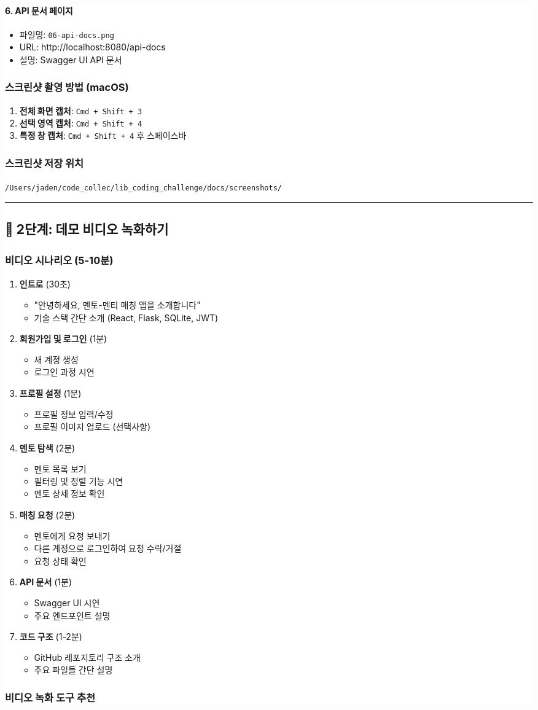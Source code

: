 #### 6. API 문서 페이지
- 파일명: `06-api-docs.png`
- URL: http://localhost:8080/api-docs
- 설명: Swagger UI API 문서

### 스크린샷 촬영 방법 (macOS)

1. **전체 화면 캡처**: `Cmd + Shift + 3`
2. **선택 영역 캡처**: `Cmd + Shift + 4`
3. **특정 창 캡처**: `Cmd + Shift + 4` 후 스페이스바

### 스크린샷 저장 위치
```bash
/Users/jaden/code_collec/lib_coding_challenge/docs/screenshots/
```

---

## 🎥 2단계: 데모 비디오 녹화하기

### 비디오 시나리오 (5-10분)

1. **인트로** (30초)
   - "안녕하세요, 멘토-멘티 매칭 앱을 소개합니다"
   - 기술 스택 간단 소개 (React, Flask, SQLite, JWT)

2. **회원가입 및 로그인** (1분)
   - 새 계정 생성
   - 로그인 과정 시연

3. **프로필 설정** (1분)
   - 프로필 정보 입력/수정
   - 프로필 이미지 업로드 (선택사항)

4. **멘토 탐색** (2분)
   - 멘토 목록 보기
   - 필터링 및 정렬 기능 시연
   - 멘토 상세 정보 확인

5. **매칭 요청** (2분)
   - 멘토에게 요청 보내기
   - 다른 계정으로 로그인하여 요청 수락/거절
   - 요청 상태 확인

6. **API 문서** (1분)
   - Swagger UI 시연
   - 주요 엔드포인트 설명

7. **코드 구조** (1-2분)
   - GitHub 레포지토리 구조 소개
   - 주요 파일들 간단 설명

### 비디오 녹화 도구 추천
